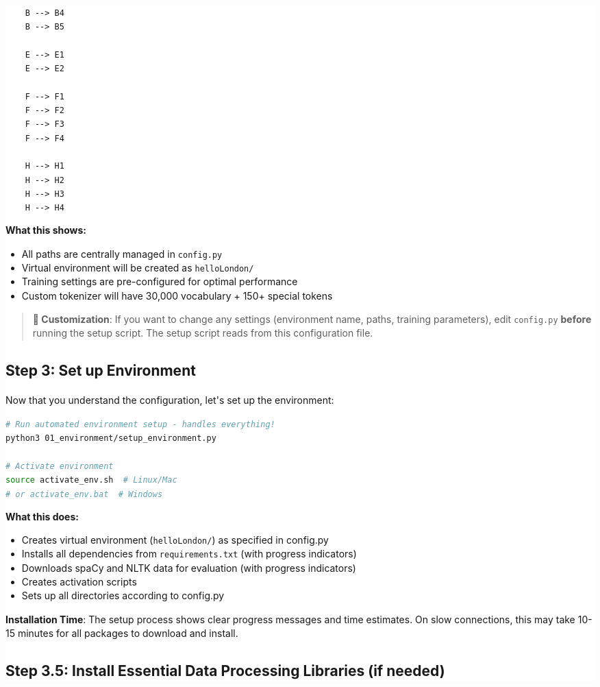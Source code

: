 ```mermaid
    B --> B4
    B --> B5
    
    E --> E1
    E --> E2
    
    F --> F1
    F --> F2
    F --> F3
    F --> F4
    
    H --> H1
    H --> H2
    H --> H3
    H --> H4
```

**What this shows:**
- All paths are centrally managed in `config.py`
- Virtual environment will be created as `helloLondon/`
- Training settings are pre-configured for optimal performance
- Custom tokenizer will have 30,000 vocabulary + 150+ special tokens

> **🔧 Customization**: If you want to change any settings (environment name, paths, training parameters), edit `config.py` **before** running the setup script. The setup script reads from this configuration file.

## **Step 3: Set up Environment**

Now that you understand the configuration, let's set up the environment:

```bash
# Run automated environment setup - handles everything!
python3 01_environment/setup_environment.py

# Activate environment
source activate_env.sh  # Linux/Mac
# or activate_env.bat  # Windows
```

**What this does:**
- Creates virtual environment (`helloLondon/`) as specified in config.py
- Installs all dependencies from `requirements.txt` (with progress indicators)
- Downloads spaCy and NLTK data for evaluation (with progress indicators)
- Creates activation scripts
- Sets up all directories according to config.py

**Installation Time**: The setup process shows clear progress messages and time estimates. On slow connections, this may take 10-15 minutes for all packages to download and install.

## **Step 3.5: Install Essential Data Processing Libraries (if needed)**

